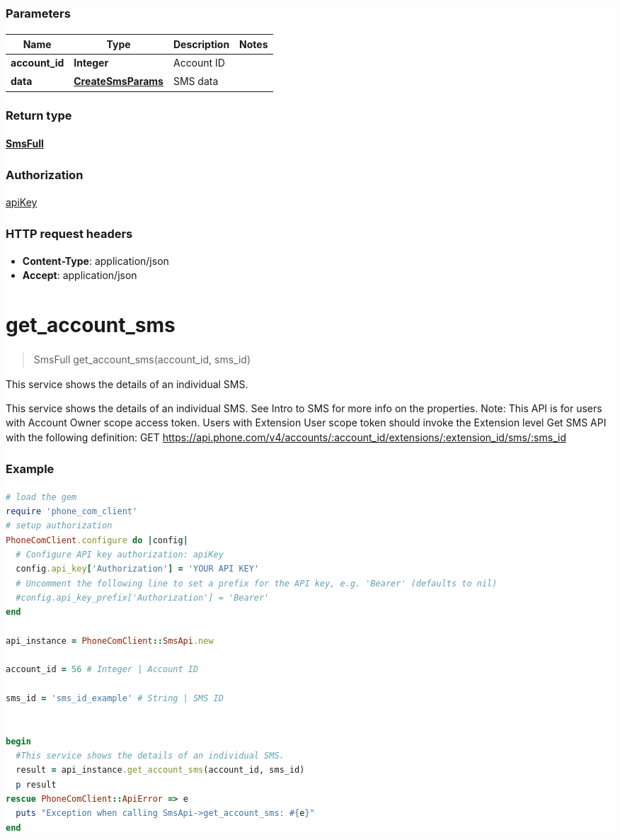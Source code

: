 ### Parameters

Name | Type | Description  | Notes
------------- | ------------- | ------------- | -------------
 **account_id** | **Integer**| Account ID |
 **data** | [**CreateSmsParams**](CreateSmsParams.md)| SMS data |

### Return type

[**SmsFull**](SmsFull.md)

### Authorization

[apiKey](../README.md#apiKey)

### HTTP request headers

 - **Content-Type**: application/json
 - **Accept**: application/json



# **get_account_sms**
> SmsFull get_account_sms(account_id, sms_id)

This service shows the details of an individual SMS.

This service shows the details of an individual SMS. See Intro to SMS for more info on the properties. Note: This API is for users with Account Owner scope access token. Users with Extension User scope token should invoke the Extension level Get SMS API with the following definition: GET https://api.phone.com/v4/accounts/:account_id/extensions/:extension_id/sms/:sms_id

### Example
```ruby
# load the gem
require 'phone_com_client'
# setup authorization
PhoneComClient.configure do |config|
  # Configure API key authorization: apiKey
  config.api_key['Authorization'] = 'YOUR API KEY'
  # Uncomment the following line to set a prefix for the API key, e.g. 'Bearer' (defaults to nil)
  #config.api_key_prefix['Authorization'] = 'Bearer'
end

api_instance = PhoneComClient::SmsApi.new

account_id = 56 # Integer | Account ID

sms_id = 'sms_id_example' # String | SMS ID


begin
  #This service shows the details of an individual SMS.
  result = api_instance.get_account_sms(account_id, sms_id)
  p result
rescue PhoneComClient::ApiError => e
  puts "Exception when calling SmsApi->get_account_sms: #{e}"
end
```
